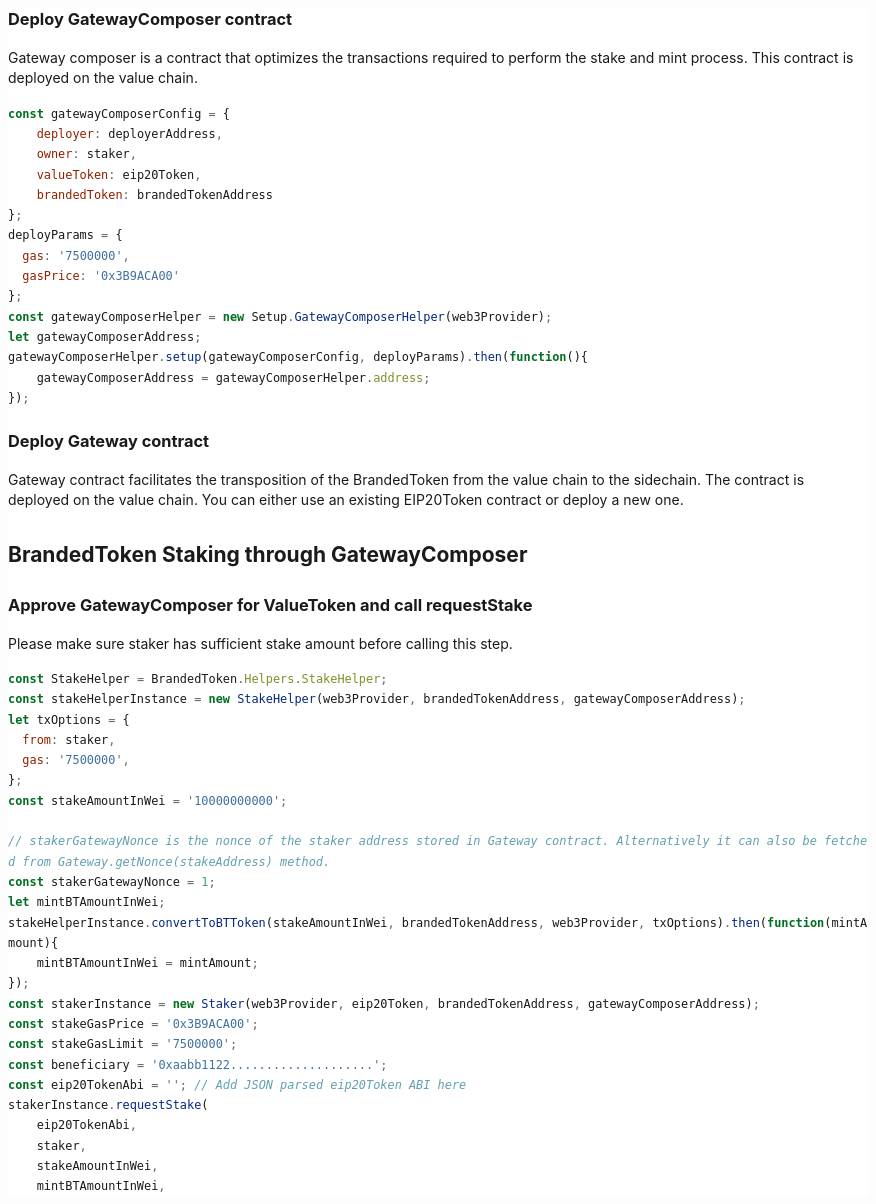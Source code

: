 ### Deploy GatewayComposer contract
Gateway composer is a contract that optimizes the transactions required to perform the stake and mint process. This contract is deployed on the value chain.

```js
const gatewayComposerConfig = {
    deployer: deployerAddress,
    owner: staker,
    valueToken: eip20Token,
    brandedToken: brandedTokenAddress
};
deployParams = {
  gas: '7500000',
  gasPrice: '0x3B9ACA00'
};
const gatewayComposerHelper = new Setup.GatewayComposerHelper(web3Provider);
let gatewayComposerAddress;
gatewayComposerHelper.setup(gatewayComposerConfig, deployParams).then(function(){
    gatewayComposerAddress = gatewayComposerHelper.address;
});

```

### Deploy Gateway contract
Gateway contract facilitates the transposition of the BrandedToken from the value chain to the sidechain. The contract is deployed on the value chain.
You can either use an existing EIP20Token contract or deploy a new one.

## BrandedToken Staking through GatewayComposer

### Approve GatewayComposer for ValueToken and call requestStake

Please make sure staker has sufficient stake amount before calling this step.

```js
const StakeHelper = BrandedToken.Helpers.StakeHelper;
const stakeHelperInstance = new StakeHelper(web3Provider, brandedTokenAddress, gatewayComposerAddress);
let txOptions = {
  from: staker,
  gas: '7500000',
};
const stakeAmountInWei = '10000000000';

// stakerGatewayNonce is the nonce of the staker address stored in Gateway contract. Alternatively it can also be fetched from Gateway.getNonce(stakeAddress) method.
const stakerGatewayNonce = 1;
let mintBTAmountInWei;
stakeHelperInstance.convertToBTToken(stakeAmountInWei, brandedTokenAddress, web3Provider, txOptions).then(function(mintAmount){
    mintBTAmountInWei = mintAmount;
});
const stakerInstance = new Staker(web3Provider, eip20Token, brandedTokenAddress, gatewayComposerAddress);
const stakeGasPrice = '0x3B9ACA00';
const stakeGasLimit = '7500000';
const beneficiary = '0xaabb1122....................';
const eip20TokenAbi = ''; // Add JSON parsed eip20Token ABI here
stakerInstance.requestStake(
    eip20TokenAbi,
    staker,
    stakeAmountInWei,
    mintBTAmountInWei,
```